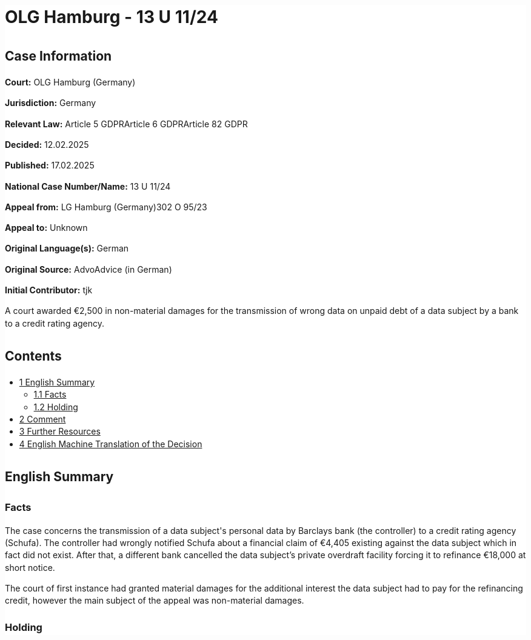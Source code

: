 # OLG Hamburg - 13 U 11/24

## Case Information

**Court:** OLG Hamburg (Germany)

**Jurisdiction:** Germany

**Relevant Law:** Article 5 GDPRArticle 6 GDPRArticle 82 GDPR

**Decided:** 12.02.2025

**Published:** 17.02.2025

**National Case Number/Name:** 13 U 11/24

**Appeal from:** LG Hamburg (Germany)302 O 95/23

**Appeal to:** Unknown

**Original Language(s):** German

**Original Source:** AdvoAdvice (in German)

**Initial Contributor:** tjk

A court awarded €2,500 in non-material damages for the transmission of wrong data on unpaid debt of a data subject by a bank to a credit rating agency.

## Contents

*   [1 English Summary](#English_Summary)
    *   [1.1 Facts](#Facts)
    *   [1.2 Holding](#Holding)
*   [2 Comment](#Comment)
*   [3 Further Resources](#Further_Resources)
*   [4 English Machine Translation of the Decision](#English_Machine_Translation_of_the_Decision)

## English Summary

### Facts

The case concerns the transmission of a data subject's personal data by Barclays bank (the controller) to a credit rating agency (Schufa). The controller had wrongly notified Schufa about a financial claim of €4,405 existing against the data subject which in fact did not exist. After that, a different bank cancelled the data subject’s private overdraft facility forcing it to refinance €18,000 at short notice.

The court of first instance had granted material damages for the additional interest the data subject had to pay for the refinancing credit, however the main subject of the appeal was non-material damages.

### Holding
